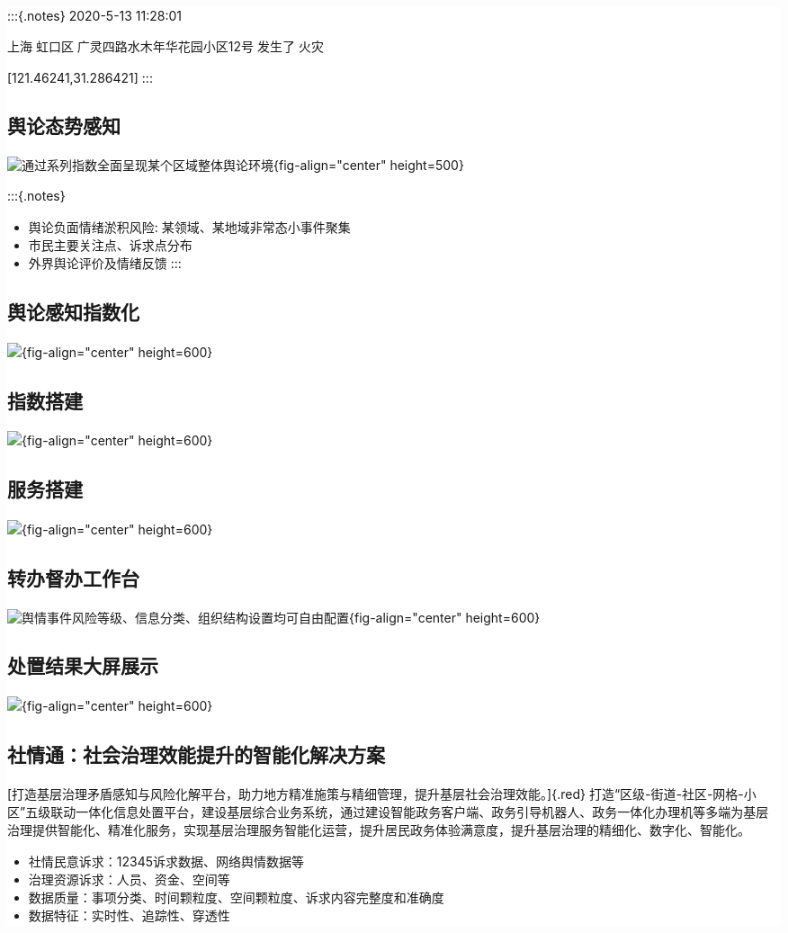 :::{.notes}
2020-5-13 11:28:01

上海 虹口区 广灵四路水木年华花园小区12号 发生了 火灾

[121.46241,31.286421]
:::

## 舆论态势感知

![通过系列指数全面呈现某个区域整体舆论环境](https://drhuyue.site:10002/sammo3182/figure/css_chenggan_panel.png){fig-align="center" height=500}

:::{.notes}
- 舆论负面情绪淤积风险: 某领域、某地域非常态小事件聚集
- 市民主要关注点、诉求点分布
- 外界舆论评价及情绪反馈
:::

## 舆论感知指数化

![](https://drhuyue.site:10002/sammo3182/figure/css_chenggan_index.png){fig-align="center" height=600}

## 指数搭建

![](https://drhuyue.site:10002/sammo3182/figure/css_chenggan_indexConstruct.png){fig-align="center" height=600}

## 服务搭建

![](https://drhuyue.site:10002/sammo3182/figure/css_chenggan_path.png){fig-align="center" height=600}

## 转办督办工作台

![舆情事件风险等级、信息分类、组织结构设置均可自由配置](https://drhuyue.site:10002/sammo3182/figure/css_chenggan_transfer1.png){fig-align="center" height=600}

## 处置结果大屏展示

![](https://drhuyue.site:10002/sammo3182/figure/css_chenggan_transfer2.png){fig-align="center" height=600}


## 社情通：社会治理效能提升的智能化解决方案

[打造基层治理矛盾感知与风险化解平台，助力地方精准施策与精细管理，提升基层社会治理效能。]{.red} 打造“区级-街道-社区-网格-小区”五级联动一体化信息处置平台，建设基层综合业务系统，通过建设智能政务客户端、政务引导机器人、政务一体化办理机等多端为基层治理提供智能化、精准化服务，实现基层治理服务智能化运营，提升居民政务体验满意度，提升基层治理的精细化、数字化、智能化。

- 社情民意诉求：12345诉求数据、网络舆情数据等
- 治理资源诉求：人员、资金、空间等
- 数据质量：事项分类、时间颗粒度、空间颗粒度、诉求内容完整度和准确度
- 数据特征：实时性、追踪性、穿透性
